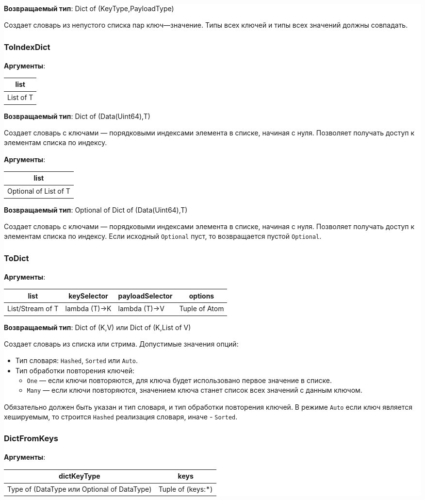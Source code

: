 **Возвращаемый тип**: Dict of (KeyType,PayloadType)

Создает словарь из непустого списка пар ключ—значение. Типы всех ключей и типы всех значений должны совпадать.

### ToIndexDict
**Аргументы**:

| list      |
| --- |
| List of T |

**Возвращаемый тип**: Dict of (Data(Uint64),T)

Создает словарь с ключами — порядковыми индексами элемента в списке, начиная с нуля. Позволяет получать доступ к элементам списка по индексу.

**Аргументы**:

| list                  |
| --- |
| Optional of List of T |

**Возвращаемый тип**: Optional of Dict of (Data(Uint64),T)

Создает словарь с ключами — порядковыми индексами элемента в списке, начиная с нуля. Позволяет получать доступ к элементам списка по индексу.
Если исходный `Optional` пуст, то возвращается пустой `Optional`.

### ToDict
**Аргументы**:

| list             | keySelector   | payloadSelector | options       |
| --- | --- | --- | --- |
| List/Stream of T | lambda (T)->K | lambda (T)->V   | Tuple of Atom |

**Возвращаемый тип**: Dict of (K,V) или Dict of (K,List of V)

Создает словарь из списка или стрима.
Допустимые значения опций:

* Тип словаря: `Hashed`, `Sorted` или `Auto`.
* Тип обработки повторения ключей:
    * `One` — если ключи повторяются, для ключа будет использовано первое значение в списке.
    * `Many` — если ключи повторяются, значением ключа станет список всех значений с данным ключом.

Обязательно должен быть указан и тип словаря, и тип обработки повторения ключей.
В режиме `Auto` если ключ является хешируемым, то строится `Hashed` реализация словаря, иначе - `Sorted`.

### DictFromKeys
**Аргументы**:

| dictKeyType                                 | keys              |
| --- | --- |
| Type of (DataType или Optional of DataType) | Tuple of (keys:*) |

